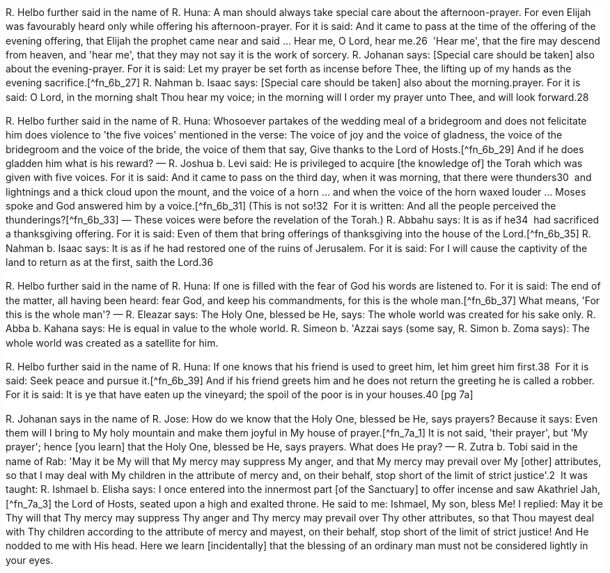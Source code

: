 R. Helbo further said in the name of R. Huna: A man should always take special care about the afternoon-prayer. For even Elijah was favourably heard only while offering his afternoon-prayer. For it is said: And it came to pass at the time of the offering of the evening offering, that Elijah the prophet came near and said … Hear me, O Lord, hear me.26  'Hear me', that the fire may descend from heaven, and 'hear me', that they may not say it is the work of sorcery. R. Johanan says: \[Special care should be taken\] also about the evening-prayer. For it is said: Let my prayer be set forth as incense before Thee, the lifting up of my hands as the evening sacrifice.[^fn_6b_27] R. Nahman b. Isaac says: \[Special care should be taken\] also about the morning.prayer. For it is said: O Lord, in the morning shalt Thou hear my voice; in the morning will I order my prayer unto Thee, and will look forward.28

R. Helbo further said in the name of R. Huna: Whosoever partakes of the wedding meal of a bridegroom and does not felicitate him does violence to 'the five voices' mentioned in the verse: The voice of joy and the voice of gladness, the voice of the bridegroom and the voice of the bride, the voice of them that say, Give thanks to the Lord of Hosts.[^fn_6b_29] And if he does gladden him what is his reward? — R. Joshua b. Levi said: He is privileged to acquire \[the knowledge of\] the Torah which was given with five voices. For it is said: And it came to pass on the third day, when it was morning, that there were thunders30  and lightnings and a thick cloud upon the mount, and the voice of a horn … and when the voice of the horn waxed louder … Moses spoke and God answered him by a voice.[^fn_6b_31] (This is not so!32  For it is written: And all the people perceived the thunderings?[^fn_6b_33] — These voices were before the revelation of the Torah.) R. Abbahu says: It is as if he34  had sacrificed a thanksgiving offering. For it is said: Even of them that bring offerings of thanksgiving into the house of the Lord.[^fn_6b_35] R. Nahman b. Isaac says: It is as if he had restored one of the ruins of Jerusalem. For it is said: For I will cause the captivity of the land to return as at the first, saith the Lord.36

R. Helbo further said in the name of R. Huna: If one is filled with the fear of God his words are listened to. For it is said: The end of the matter, all having been heard: fear God, and keep his commandments, for this is the whole man.[^fn_6b_37] What means, 'For this is the whole man'? — R. Eleazar says: The Holy One, blessed be He, says: The whole world was created for his sake only. R. Abba b. Kahana says: He is equal in value to the whole world. R. Simeon b. 'Azzai says (some say, R. Simon b. Zoma says): The whole world was created as a satellite for him.

R. Helbo further said in the name of R. Huna: If one knows that his friend is used to greet him, let him greet him first.38  For it is said: Seek peace and pursue it.[^fn_6b_39] And if his friend greets him and he does not return the greeting he is called a robber. For it is said: It is ye that have eaten up the vineyard; the spoil of the poor is in your houses.40 [pg 7a]

R. Johanan says in the name of R. Jose: How do we know that the Holy One, blessed be He, says prayers? Because it says: Even them will I bring to My holy mountain and make them joyful in My house of prayer.[^fn_7a_1] It is not said, 'their prayer', but 'My prayer'; hence \[you learn\] that the Holy One, blessed be He, says prayers. What does He pray? — R. Zutra b. Tobi said in the name of Rab: 'May it be My will that My mercy may suppress My anger, and that My mercy may prevail over My \[other\] attributes, so that I may deal with My children in the attribute of mercy and, on their behalf, stop short of the limit of strict justice'.2  It was taught: R. Ishmael b. Elisha says: I once entered into the innermost part \[of the Sanctuary\] to offer incense and saw Akathriel Jah,[^fn_7a_3] the Lord of Hosts, seated upon a high and exalted throne. He said to me: Ishmael, My son, bless Me! I replied: May it be Thy will that Thy mercy may suppress Thy anger and Thy mercy may prevail over Thy other attributes, so that Thou mayest deal with Thy children according to the attribute of mercy and mayest, on their behalf, stop short of the limit of strict justice! And He nodded to me with His head. Here we learn \[incidentally\] that the blessing of an ordinary man must not be considered lightly in your eyes.
